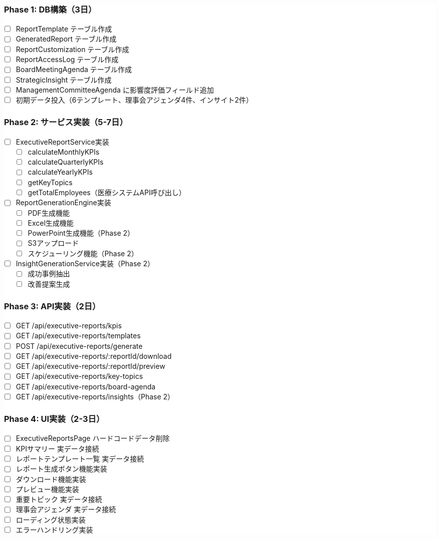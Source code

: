 ### Phase 1: DB構築（3日）

- [ ] ReportTemplate テーブル作成
- [ ] GeneratedReport テーブル作成
- [ ] ReportCustomization テーブル作成
- [ ] ReportAccessLog テーブル作成
- [ ] BoardMeetingAgenda テーブル作成
- [ ] StrategicInsight テーブル作成
- [ ] ManagementCommitteeAgenda に影響度評価フィールド追加
- [ ] 初期データ投入（6テンプレート、理事会アジェンダ4件、インサイト2件）

### Phase 2: サービス実装（5-7日）

- [ ] ExecutiveReportService実装
  - [ ] calculateMonthlyKPIs
  - [ ] calculateQuarterlyKPIs
  - [ ] calculateYearlyKPIs
  - [ ] getKeyTopics
  - [ ] getTotalEmployees（医療システムAPI呼び出し）
- [ ] ReportGenerationEngine実装
  - [ ] PDF生成機能
  - [ ] Excel生成機能
  - [ ] PowerPoint生成機能（Phase 2）
  - [ ] S3アップロード
  - [ ] スケジューリング機能（Phase 2）
- [ ] InsightGenerationService実装（Phase 2）
  - [ ] 成功事例抽出
  - [ ] 改善提案生成

### Phase 3: API実装（2日）

- [ ] GET /api/executive-reports/kpis
- [ ] GET /api/executive-reports/templates
- [ ] POST /api/executive-reports/generate
- [ ] GET /api/executive-reports/:reportId/download
- [ ] GET /api/executive-reports/:reportId/preview
- [ ] GET /api/executive-reports/key-topics
- [ ] GET /api/executive-reports/board-agenda
- [ ] GET /api/executive-reports/insights（Phase 2）

### Phase 4: UI実装（2-3日）

- [ ] ExecutiveReportsPage ハードコードデータ削除
- [ ] KPIサマリー 実データ接続
- [ ] レポートテンプレート一覧 実データ接続
- [ ] レポート生成ボタン機能実装
- [ ] ダウンロード機能実装
- [ ] プレビュー機能実装
- [ ] 重要トピック 実データ接続
- [ ] 理事会アジェンダ 実データ接続
- [ ] ローディング状態実装
- [ ] エラーハンドリング実装
